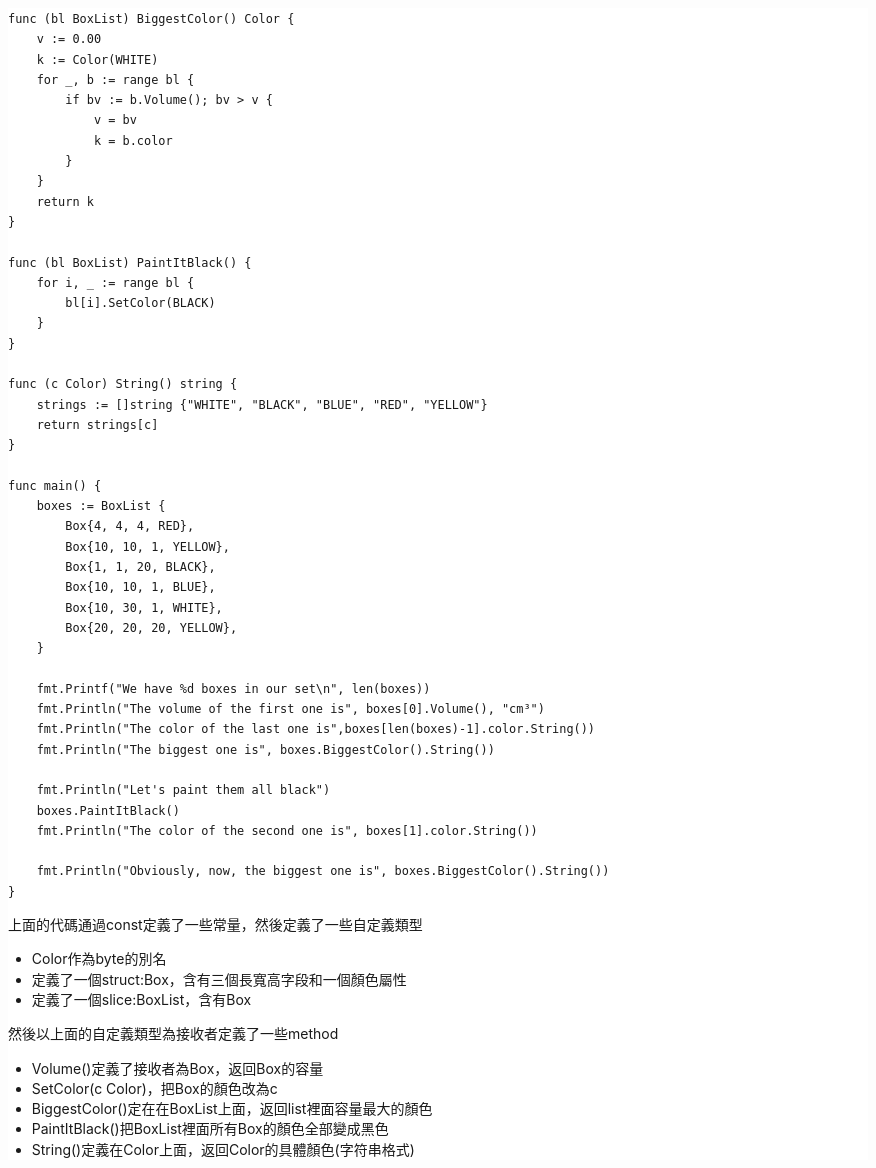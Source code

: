 	func (bl BoxList) BiggestColor() Color {
		v := 0.00
		k := Color(WHITE)
		for _, b := range bl {
			if bv := b.Volume(); bv > v {
				v = bv
				k = b.color
			}
		}
		return k
	}

	func (bl BoxList) PaintItBlack() {
		for i, _ := range bl {
			bl[i].SetColor(BLACK)
		}
	}

	func (c Color) String() string {
		strings := []string {"WHITE", "BLACK", "BLUE", "RED", "YELLOW"}
		return strings[c]
	}

	func main() {
		boxes := BoxList {
			Box{4, 4, 4, RED},
			Box{10, 10, 1, YELLOW},
			Box{1, 1, 20, BLACK},
			Box{10, 10, 1, BLUE},
			Box{10, 30, 1, WHITE},
			Box{20, 20, 20, YELLOW},
		}

		fmt.Printf("We have %d boxes in our set\n", len(boxes))
		fmt.Println("The volume of the first one is", boxes[0].Volume(), "cm³")
		fmt.Println("The color of the last one is",boxes[len(boxes)-1].color.String())
		fmt.Println("The biggest one is", boxes.BiggestColor().String())

		fmt.Println("Let's paint them all black")
		boxes.PaintItBlack()
		fmt.Println("The color of the second one is", boxes[1].color.String())

		fmt.Println("Obviously, now, the biggest one is", boxes.BiggestColor().String())
	}

上面的代碼通過const定義了一些常量，然後定義了一些自定義類型

- Color作為byte的別名
- 定義了一個struct:Box，含有三個長寬高字段和一個顏色屬性
- 定義了一個slice:BoxList，含有Box

然後以上面的自定義類型為接收者定義了一些method

- Volume()定義了接收者為Box，返回Box的容量
- SetColor(c Color)，把Box的顏色改為c
- BiggestColor()定在在BoxList上面，返回list裡面容量最大的顏色
- PaintItBlack()把BoxList裡面所有Box的顏色全部變成黑色
- String()定義在Color上面，返回Color的具體顏色(字符串格式)
